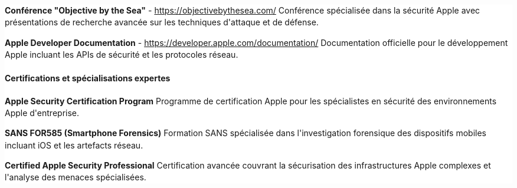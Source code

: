 **Conférence "Objective by the Sea"** - https://objectivebythesea.com/
Conférence spécialisée dans la sécurité Apple avec présentations de recherche avancée sur les techniques d'attaque et de défense.

**Apple Developer Documentation** - https://developer.apple.com/documentation/
Documentation officielle pour le développement Apple incluant les APIs de sécurité et les protocoles réseau.

#### Certifications et spécialisations expertes

**Apple Security Certification Program**
Programme de certification Apple pour les spécialistes en sécurité des environnements Apple d'entreprise.

**SANS FOR585 (Smartphone Forensics)**
Formation SANS spécialisée dans l'investigation forensique des dispositifs mobiles incluant iOS et les artefacts réseau.

**Certified Apple Security Professional**
Certification avancée couvrant la sécurisation des infrastructures Apple complexes et l'analyse des menaces spécialisées.

